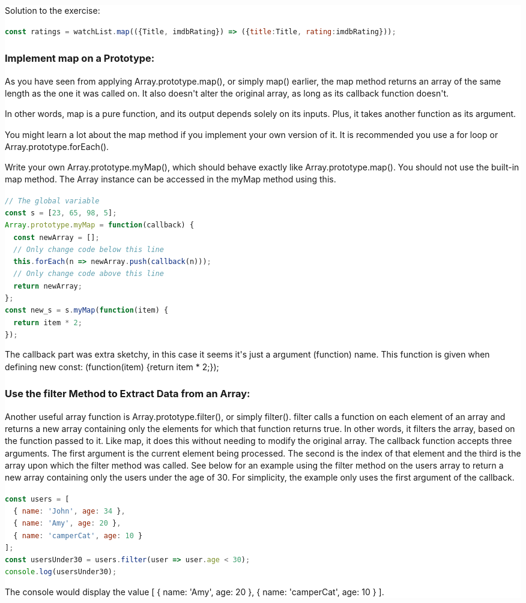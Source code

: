 Solution to the exercise:
  ```js
  const ratings = watchList.map(({Title, imdbRating}) => ({title:Title, rating:imdbRating}));
  ```


### Implement map on a Prototype:
As you have seen from applying Array.prototype.map(), or simply map() earlier, the map method returns an array of the same length as the one it was called on. It also doesn't alter the original array, as long as its callback function doesn't.

In other words, map is a pure function, and its output depends solely on its inputs. Plus, it takes another function as its argument.

You might learn a lot about the map method if you implement your own version of it. It is recommended you use a for loop or Array.prototype.forEach().


Write your own Array.prototype.myMap(), which should behave exactly like Array.prototype.map(). You should not use the built-in map method. The Array instance can be accessed in the myMap method using this.
  ```js
  // The global variable
  const s = [23, 65, 98, 5];
  Array.prototype.myMap = function(callback) {
    const newArray = [];
    // Only change code below this line
    this.forEach(n => newArray.push(callback(n)));
    // Only change code above this line
    return newArray;
  };
  const new_s = s.myMap(function(item) {
    return item * 2;
  });
  ```
The callback part was extra sketchy, in this case it seems it's just a argument (function) name. This function is given when defining new const: (function(item) {return item * 2;});


### Use the filter Method to Extract Data from an Array:
Another useful array function is Array.prototype.filter(), or simply filter().
filter calls a function on each element of an array and returns a new array containing only the elements for which that function returns true. In other words, it filters the array, based on the function passed to it. Like map, it does this without needing to modify the original array.
The callback function accepts three arguments. The first argument is the current element being processed. The second is the index of that element and the third is the array upon which the filter method was called.
See below for an example using the filter method on the users array to return a new array containing only the users under the age of 30. For simplicity, the example only uses the first argument of the callback.
  ```js
  const users = [
    { name: 'John', age: 34 },
    { name: 'Amy', age: 20 },
    { name: 'camperCat', age: 10 }
  ];
  const usersUnder30 = users.filter(user => user.age < 30);
  console.log(usersUnder30); 
  ```
The console would display the value [ { name: 'Amy', age: 20 }, { name: 'camperCat', age: 10 } ].
